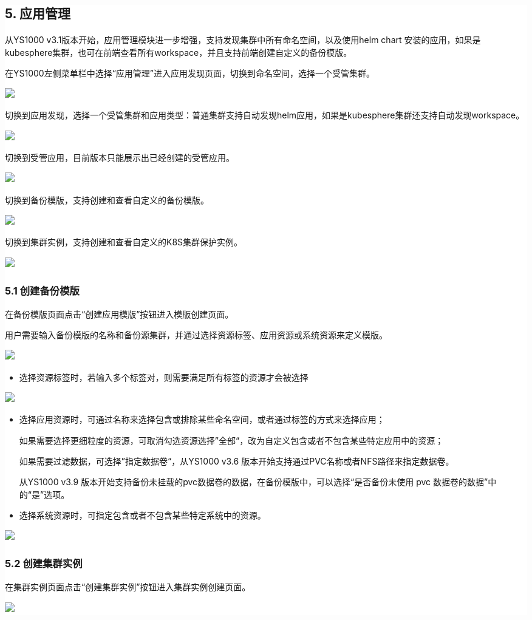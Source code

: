 
## 5. 应用管理

从YS1000 v3.1版本开始，应用管理模块进一步增强，支持发现集群中所有命名空间，以及使用helm chart 安装的应用，如果是kubesphere集群，也可在前端查看所有workspace，并且支持前端创建自定义的备份模版。

在YS1000左侧菜单栏中选择“应用管理”进入应用发现页面，切换到命名空间，选择一个受管集群。

![](https://gitee.com/jibutech/tech-docs/raw/master/images/namespace-page-4.0.png)

切换到应用发现，选择一个受管集群和应用类型：普通集群支持自动发现helm应用，如果是kubesphere集群还支持自动发现workspace。

![](https://gitee.com/jibutech/tech-docs/raw/master/images/app-found-page-4.0.png)

切换到受管应用，目前版本只能展示出已经创建的受管应用。

![](https://gitee.com/jibutech/tech-docs/raw/master/images/managed-app-page-4.0.png)

切换到备份模版，支持创建和查看自定义的备份模版。

![](https://gitee.com/jibutech/tech-docs/raw/master/images/template-page-4.0.png)

切换到集群实例，支持创建和查看自定义的K8S集群保护实例。

![](https://gitee.com/jibutech/tech-docs/raw/master/images/cluster-instance-page-4.0.png)


### 5.1 创建备份模版

在备份模版页面点击“创建应用模版”按钮进入模版创建页面。

用户需要输入备份模版的名称和备份源集群，并通过选择资源标签、应用资源或系统资源来定义模版。

![](https://gitee.com/jibutech/tech-docs/raw/master/images/create-template-label-4.0.png)

- 选择资源标签时，若输入多个标签对，则需要满足所有标签的资源才会被选择

![](https://gitee.com/jibutech/tech-docs/raw/master/images/create-template-app-4.0.png)

- 选择应用资源时，可通过名称来选择包含或排除某些命名空间，或者通过标签的方式来选择应用；
  
  如果需要选择更细粒度的资源，可取消勾选资源选择”全部“，改为自定义包含或者不包含某些特定应用中的资源；

  如果需要过滤数据，可选择”指定数据卷“，从YS1000 v3.6 版本开始支持通过PVC名称或者NFS路径来指定数据卷。

  从YS1000 v3.9 版本开始支持备份未挂载的pvc数据卷的数据，在备份模版中，可以选择“是否备份未使用 pvc 数据卷的数据”中的“是”选项。

- 选择系统资源时，可指定包含或者不包含某些特定系统中的资源。

![](https://gitee.com/jibutech/tech-docs/raw/master/images/create-template-system-4.0.png)


### 5.2 创建集群实例

在集群实例页面点击“创建集群实例”按钮进入集群实例创建页面。

![](https://gitee.com/jibutech/tech-docs/raw/master/images/cluster-instance-create-4.0.png)
